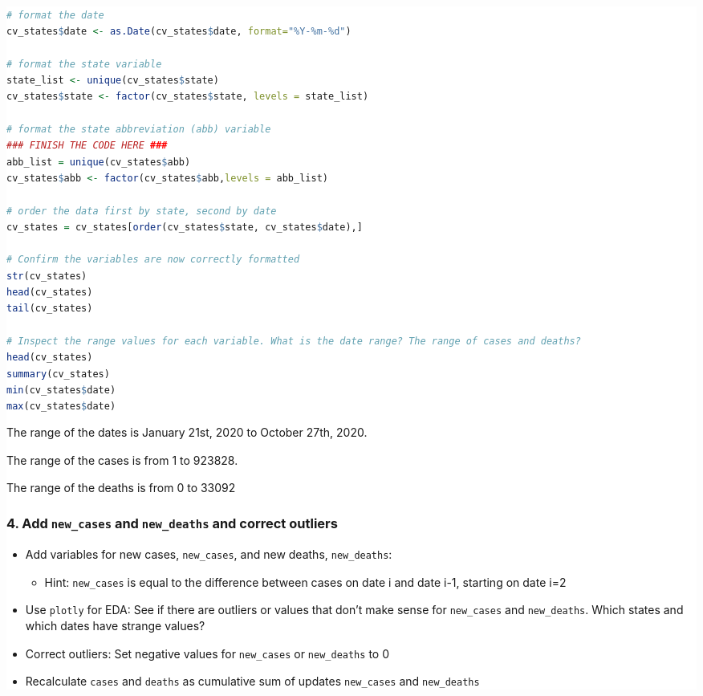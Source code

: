 ``` r
# format the date
cv_states$date <- as.Date(cv_states$date, format="%Y-%m-%d")

# format the state variable
state_list <- unique(cv_states$state)
cv_states$state <- factor(cv_states$state, levels = state_list)

# format the state abbreviation (abb) variable
### FINISH THE CODE HERE ###
abb_list = unique(cv_states$abb) 
cv_states$abb <- factor(cv_states$abb,levels = abb_list)
  
# order the data first by state, second by date
cv_states = cv_states[order(cv_states$state, cv_states$date),]

# Confirm the variables are now correctly formatted
str(cv_states)
head(cv_states)
tail(cv_states)

# Inspect the range values for each variable. What is the date range? The range of cases and deaths?
head(cv_states)
summary(cv_states)
min(cv_states$date)
max(cv_states$date)
```

The range of the dates is January 21st, 2020 to October 27th, 2020.

The range of the cases is from 1 to 923828.

The range of the deaths is from 0 to 33092

### 4\. Add `new_cases` and `new_deaths` and correct outliers

  - Add variables for new cases, `new_cases`, and new deaths,
    `new_deaths`:
    
      - Hint: `new_cases` is equal to the difference between cases on
        date i and date i-1, starting on date i=2

  - Use `plotly` for EDA: See if there are outliers or values that don’t
    make sense for `new_cases` and `new_deaths`. Which states and which
    dates have strange values?

  - Correct outliers: Set negative values for `new_cases` or
    `new_deaths` to 0

  - Recalculate `cases` and `deaths` as cumulative sum of updates
    `new_cases` and `new_deaths`


